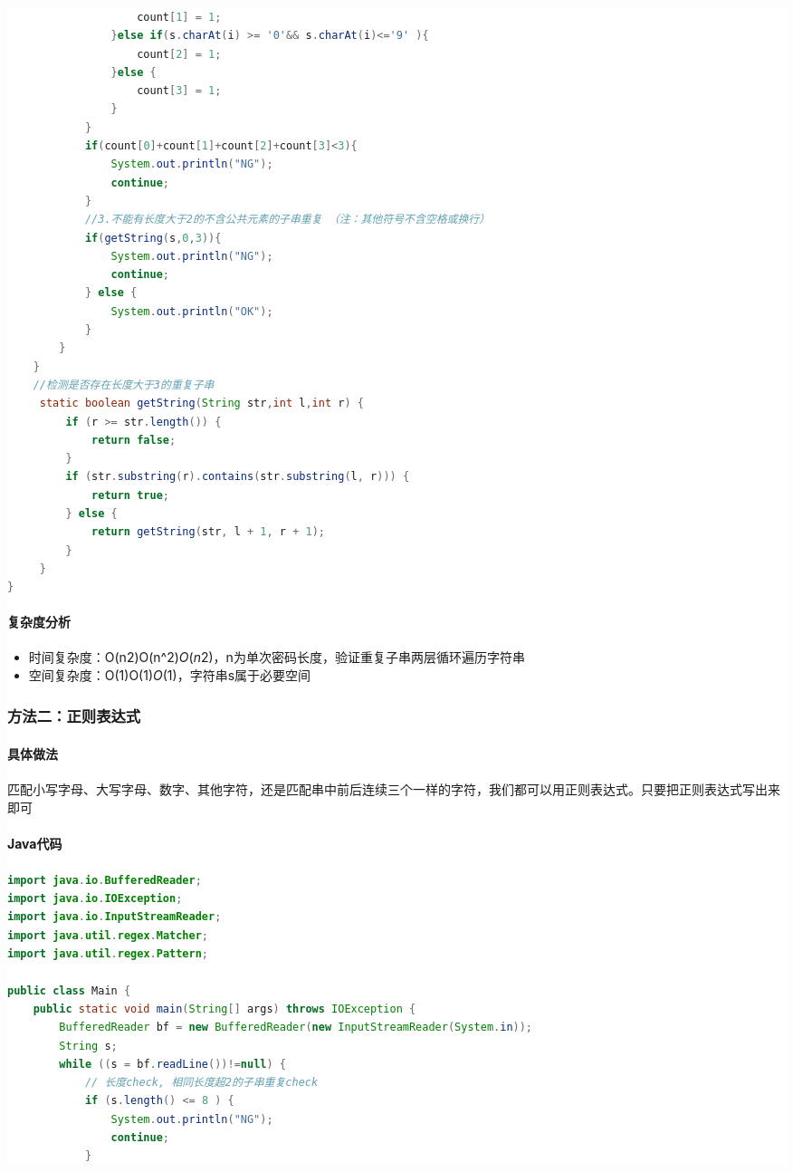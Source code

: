 ```java
                    count[1] = 1;
                }else if(s.charAt(i) >= '0'&& s.charAt(i)<='9' ){
                    count[2] = 1;
                }else {
                    count[3] = 1;
                }
            }
            if(count[0]+count[1]+count[2]+count[3]<3){
                System.out.println("NG");
                continue;
            }
            //3.不能有长度大于2的不含公共元素的子串重复 （注：其他符号不含空格或换行）
            if(getString(s,0,3)){
                System.out.println("NG");
                continue;
            } else {
                System.out.println("OK");
            }
        }
    }
    //检测是否存在长度大于3的重复子串
     static boolean getString(String str,int l,int r) {
         if (r >= str.length()) {
             return false;
         }
         if (str.substring(r).contains(str.substring(l, r))) {
             return true;
         } else {
             return getString(str, l + 1, r + 1);
         }
     }
}
```

#### 复杂度分析

- 时间复杂度：O(n2)O(n^2)*O*(*n*2)，n为单次密码长度，验证重复子串两层循环遍历字符串
- 空间复杂度：O(1)O(1)*O*(1)，字符串s属于必要空间

### 方法二：正则表达式

#### 具体做法

匹配小写字母、大写字母、数字、其他字符，还是匹配串中前后连续三个一样的字符，我们都可以用正则表达式。只要把正则表达式写出来即可

#### Java代码

```java
import java.io.BufferedReader;
import java.io.IOException;
import java.io.InputStreamReader;
import java.util.regex.Matcher;
import java.util.regex.Pattern;

public class Main {
    public static void main(String[] args) throws IOException {
        BufferedReader bf = new BufferedReader(new InputStreamReader(System.in));
        String s;
        while ((s = bf.readLine())!=null) {
            // 长度check, 相同长度超2的子串重复check
            if (s.length() <= 8 ) {
                System.out.println("NG");
                continue;
            }
```